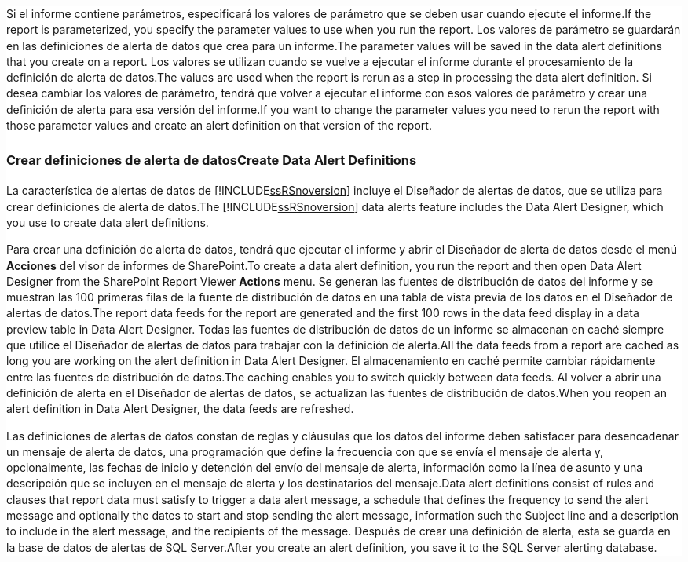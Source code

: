  <span data-ttu-id="a4d39-152">Si el informe contiene parámetros, especificará los valores de parámetro que se deben usar cuando ejecute el informe.</span><span class="sxs-lookup"><span data-stu-id="a4d39-152">If the report is parameterized, you specify the parameter values to use when you run the report.</span></span> <span data-ttu-id="a4d39-153">Los valores de parámetro se guardarán en las definiciones de alerta de datos que crea para un informe.</span><span class="sxs-lookup"><span data-stu-id="a4d39-153">The parameter values will be saved in the data alert definitions that you create on a report.</span></span> <span data-ttu-id="a4d39-154">Los valores se utilizan cuando se vuelve a ejecutar el informe durante el procesamiento de la definición de alerta de datos.</span><span class="sxs-lookup"><span data-stu-id="a4d39-154">The values are used when the report is rerun as a step in processing the data alert definition.</span></span> <span data-ttu-id="a4d39-155">Si desea cambiar los valores de parámetro, tendrá que volver a ejecutar el informe con esos valores de parámetro y crear una definición de alerta para esa versión del informe.</span><span class="sxs-lookup"><span data-stu-id="a4d39-155">If you want to change the parameter values you need to rerun the report with those parameter values and create an alert definition on that version of the report.</span></span>

### <a name="create-data-alert-definitions"></a><span data-ttu-id="a4d39-156">Crear definiciones de alerta de datos</span><span class="sxs-lookup"><span data-stu-id="a4d39-156">Create Data Alert Definitions</span></span>
 <span data-ttu-id="a4d39-157">La característica de alertas de datos de [!INCLUDE[ssRSnoversion](../includes/ssrsnoversion-md.md)] incluye el Diseñador de alertas de datos, que se utiliza para crear definiciones de alerta de datos.</span><span class="sxs-lookup"><span data-stu-id="a4d39-157">The [!INCLUDE[ssRSnoversion](../includes/ssrsnoversion-md.md)] data alerts feature includes the Data Alert Designer, which you use to create data alert definitions.</span></span>

 <span data-ttu-id="a4d39-158">Para crear una definición de alerta de datos, tendrá que ejecutar el informe y abrir el Diseñador de alerta de datos desde el menú **Acciones** del visor de informes de SharePoint.</span><span class="sxs-lookup"><span data-stu-id="a4d39-158">To create a data alert definition, you run the report and then open Data Alert Designer from the SharePoint Report Viewer **Actions** menu.</span></span> <span data-ttu-id="a4d39-159">Se generan las fuentes de distribución de datos del informe y se muestran las 100 primeras filas de la fuente de distribución de datos en una tabla de vista previa de los datos en el Diseñador de alertas de datos.</span><span class="sxs-lookup"><span data-stu-id="a4d39-159">The report data feeds for the report are generated and the first 100 rows in the data feed display in a data preview table in Data Alert Designer.</span></span> <span data-ttu-id="a4d39-160">Todas las fuentes de distribución de datos de un informe se almacenan en caché siempre que utilice el Diseñador de alertas de datos para trabajar con la definición de alerta.</span><span class="sxs-lookup"><span data-stu-id="a4d39-160">All the data feeds from a report are cached as long you are working on the alert definition in Data Alert Designer.</span></span> <span data-ttu-id="a4d39-161">El almacenamiento en caché permite cambiar rápidamente entre las fuentes de distribución de datos.</span><span class="sxs-lookup"><span data-stu-id="a4d39-161">The caching enables you to switch quickly between data feeds.</span></span> <span data-ttu-id="a4d39-162">Al volver a abrir una definición de alerta en el Diseñador de alertas de datos, se actualizan las fuentes de distribución de datos.</span><span class="sxs-lookup"><span data-stu-id="a4d39-162">When you reopen an alert definition in Data Alert Designer, the data feeds are refreshed.</span></span>

 <span data-ttu-id="a4d39-163">Las definiciones de alertas de datos constan de reglas y cláusulas que los datos del informe deben satisfacer para desencadenar un mensaje de alerta de datos, una programación que define la frecuencia con que se envía el mensaje de alerta y, opcionalmente, las fechas de inicio y detención del envío del mensaje de alerta, información como la línea de asunto y una descripción que se incluyen en el mensaje de alerta y los destinatarios del mensaje.</span><span class="sxs-lookup"><span data-stu-id="a4d39-163">Data alert definitions consist of rules and clauses that report data must satisfy to trigger a data alert message, a schedule that defines the frequency to send the alert message and optionally the dates to start and stop sending the alert message, information such the Subject line and a description to include in the alert message, and the recipients of the message.</span></span> <span data-ttu-id="a4d39-164">Después de crear una definición de alerta, esta se guarda en la base de datos de alertas de SQL Server.</span><span class="sxs-lookup"><span data-stu-id="a4d39-164">After you create an alert definition, you save it to the SQL Server alerting database.</span></span>
